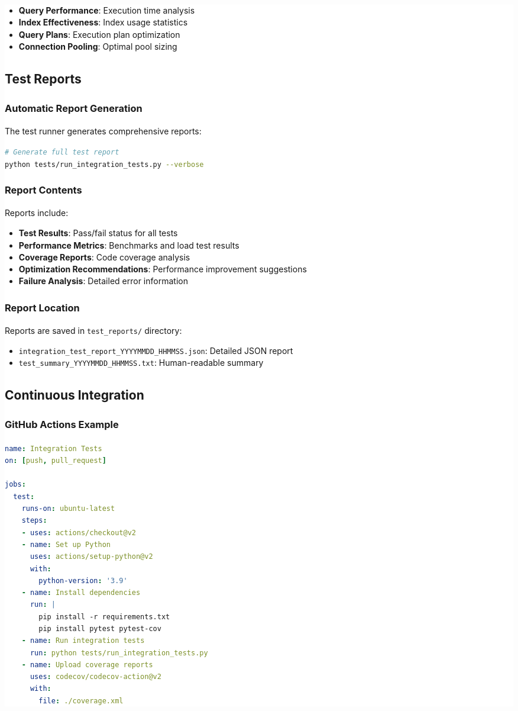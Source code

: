 - **Query Performance**: Execution time analysis
- **Index Effectiveness**: Index usage statistics
- **Query Plans**: Execution plan optimization
- **Connection Pooling**: Optimal pool sizing

## Test Reports

### Automatic Report Generation

The test runner generates comprehensive reports:

```bash
# Generate full test report
python tests/run_integration_tests.py --verbose
```

### Report Contents

Reports include:

- **Test Results**: Pass/fail status for all tests
- **Performance Metrics**: Benchmarks and load test results
- **Coverage Reports**: Code coverage analysis
- **Optimization Recommendations**: Performance improvement suggestions
- **Failure Analysis**: Detailed error information

### Report Location

Reports are saved in `test_reports/` directory:

- `integration_test_report_YYYYMMDD_HHMMSS.json`: Detailed JSON report
- `test_summary_YYYYMMDD_HHMMSS.txt`: Human-readable summary

## Continuous Integration

### GitHub Actions Example

```yaml
name: Integration Tests
on: [push, pull_request]

jobs:
  test:
    runs-on: ubuntu-latest
    steps:
    - uses: actions/checkout@v2
    - name: Set up Python
      uses: actions/setup-python@v2
      with:
        python-version: '3.9'
    - name: Install dependencies
      run: |
        pip install -r requirements.txt
        pip install pytest pytest-cov
    - name: Run integration tests
      run: python tests/run_integration_tests.py
    - name: Upload coverage reports
      uses: codecov/codecov-action@v2
      with:
        file: ./coverage.xml
```
